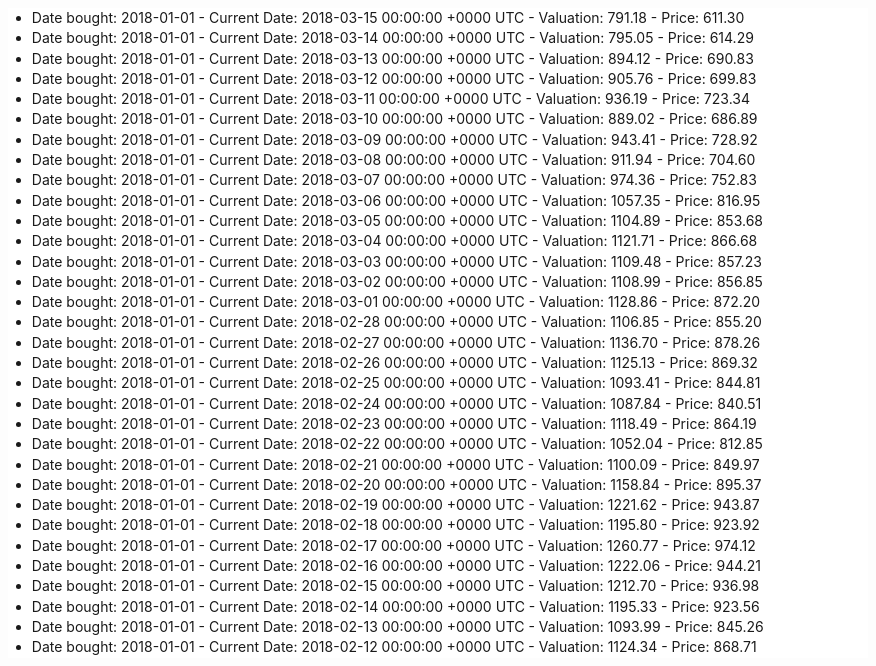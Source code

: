 * Date bought: 2018-01-01 - Current Date: 2018-03-15 00:00:00 +0000 UTC - Valuation: 791.18 - Price: 611.30 
* Date bought: 2018-01-01 - Current Date: 2018-03-14 00:00:00 +0000 UTC - Valuation: 795.05 - Price: 614.29 
* Date bought: 2018-01-01 - Current Date: 2018-03-13 00:00:00 +0000 UTC - Valuation: 894.12 - Price: 690.83 
* Date bought: 2018-01-01 - Current Date: 2018-03-12 00:00:00 +0000 UTC - Valuation: 905.76 - Price: 699.83 
* Date bought: 2018-01-01 - Current Date: 2018-03-11 00:00:00 +0000 UTC - Valuation: 936.19 - Price: 723.34 
* Date bought: 2018-01-01 - Current Date: 2018-03-10 00:00:00 +0000 UTC - Valuation: 889.02 - Price: 686.89 
* Date bought: 2018-01-01 - Current Date: 2018-03-09 00:00:00 +0000 UTC - Valuation: 943.41 - Price: 728.92 
* Date bought: 2018-01-01 - Current Date: 2018-03-08 00:00:00 +0000 UTC - Valuation: 911.94 - Price: 704.60 
* Date bought: 2018-01-01 - Current Date: 2018-03-07 00:00:00 +0000 UTC - Valuation: 974.36 - Price: 752.83 
* Date bought: 2018-01-01 - Current Date: 2018-03-06 00:00:00 +0000 UTC - Valuation: 1057.35 - Price: 816.95 
* Date bought: 2018-01-01 - Current Date: 2018-03-05 00:00:00 +0000 UTC - Valuation: 1104.89 - Price: 853.68 
* Date bought: 2018-01-01 - Current Date: 2018-03-04 00:00:00 +0000 UTC - Valuation: 1121.71 - Price: 866.68 
* Date bought: 2018-01-01 - Current Date: 2018-03-03 00:00:00 +0000 UTC - Valuation: 1109.48 - Price: 857.23 
* Date bought: 2018-01-01 - Current Date: 2018-03-02 00:00:00 +0000 UTC - Valuation: 1108.99 - Price: 856.85 
* Date bought: 2018-01-01 - Current Date: 2018-03-01 00:00:00 +0000 UTC - Valuation: 1128.86 - Price: 872.20 
* Date bought: 2018-01-01 - Current Date: 2018-02-28 00:00:00 +0000 UTC - Valuation: 1106.85 - Price: 855.20 
* Date bought: 2018-01-01 - Current Date: 2018-02-27 00:00:00 +0000 UTC - Valuation: 1136.70 - Price: 878.26 
* Date bought: 2018-01-01 - Current Date: 2018-02-26 00:00:00 +0000 UTC - Valuation: 1125.13 - Price: 869.32 
* Date bought: 2018-01-01 - Current Date: 2018-02-25 00:00:00 +0000 UTC - Valuation: 1093.41 - Price: 844.81 
* Date bought: 2018-01-01 - Current Date: 2018-02-24 00:00:00 +0000 UTC - Valuation: 1087.84 - Price: 840.51 
* Date bought: 2018-01-01 - Current Date: 2018-02-23 00:00:00 +0000 UTC - Valuation: 1118.49 - Price: 864.19 
* Date bought: 2018-01-01 - Current Date: 2018-02-22 00:00:00 +0000 UTC - Valuation: 1052.04 - Price: 812.85 
* Date bought: 2018-01-01 - Current Date: 2018-02-21 00:00:00 +0000 UTC - Valuation: 1100.09 - Price: 849.97 
* Date bought: 2018-01-01 - Current Date: 2018-02-20 00:00:00 +0000 UTC - Valuation: 1158.84 - Price: 895.37 
* Date bought: 2018-01-01 - Current Date: 2018-02-19 00:00:00 +0000 UTC - Valuation: 1221.62 - Price: 943.87 
* Date bought: 2018-01-01 - Current Date: 2018-02-18 00:00:00 +0000 UTC - Valuation: 1195.80 - Price: 923.92 
* Date bought: 2018-01-01 - Current Date: 2018-02-17 00:00:00 +0000 UTC - Valuation: 1260.77 - Price: 974.12 
* Date bought: 2018-01-01 - Current Date: 2018-02-16 00:00:00 +0000 UTC - Valuation: 1222.06 - Price: 944.21 
* Date bought: 2018-01-01 - Current Date: 2018-02-15 00:00:00 +0000 UTC - Valuation: 1212.70 - Price: 936.98 
* Date bought: 2018-01-01 - Current Date: 2018-02-14 00:00:00 +0000 UTC - Valuation: 1195.33 - Price: 923.56 
* Date bought: 2018-01-01 - Current Date: 2018-02-13 00:00:00 +0000 UTC - Valuation: 1093.99 - Price: 845.26 
* Date bought: 2018-01-01 - Current Date: 2018-02-12 00:00:00 +0000 UTC - Valuation: 1124.34 - Price: 868.71 